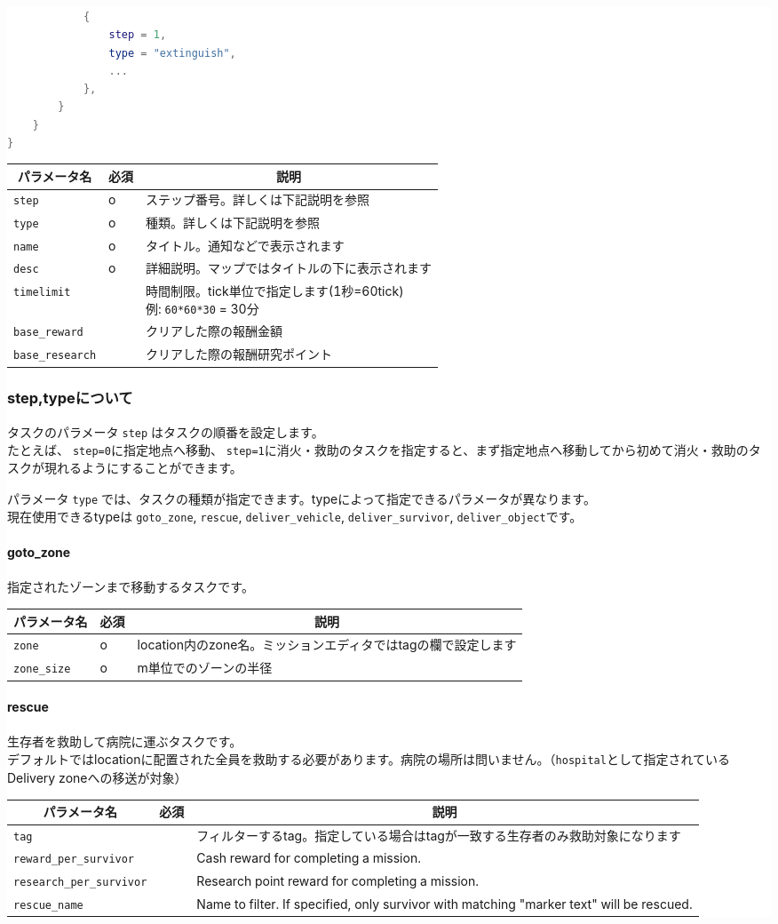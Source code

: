 ```lua
            {
                step = 1, 
                type = "extinguish",
                ...
            },
        }
    }
}
```

|パラメータ名|必須|説明|
|-----------|----|----|
|`step`|o|ステップ番号。詳しくは下記説明を参照|
|`type`|o|種類。詳しくは下記説明を参照|
|`name`|o|タイトル。通知などで表示されます|
|`desc`|o|詳細説明。マップではタイトルの下に表示されます|
|`timelimit`||時間制限。tick単位で指定します(1秒=60tick)<br>例: `60*60*30` = 30分|
|`base_reward`||クリアした際の報酬金額|
|`base_research`||クリアした際の報酬研究ポイント|

### step,typeについて

タスクのパラメータ `step` はタスクの順番を設定します。\
たとえば、 `step=0`に指定地点へ移動、 `step=1`に消火・救助のタスクを指定すると、まず指定地点へ移動してから初めて消火・救助のタスクが現れるようにすることができます。

パラメータ `type` では、タスクの種類が指定できます。typeによって指定できるパラメータが異なります。\
現在使用できるtypeは `goto_zone`, `rescue`, `deliver_vehicle`, `deliver_survivor`, `deliver_object`です。

#### goto_zone

指定されたゾーンまで移動するタスクです。

|パラメータ名|必須|説明|
|-----------|----|----|
|`zone`|o|location内のzone名。ミッションエディタではtagの欄で設定します|
|`zone_size`|o|m単位でのゾーンの半径|

#### rescue

生存者を救助して病院に運ぶタスクです。\
デフォルトではlocationに配置された全員を救助する必要があります。病院の場所は問いません。（`hospital`として指定されているDelivery zoneへの移送が対象）

|パラメータ名|必須|説明|
|-----------|----|----|
|`tag`||フィルターするtag。指定している場合はtagが一致する生存者のみ救助対象になります|
|`reward_per_survivor`||Cash reward for completing a mission.|
|`research_per_survivor`||Research point reward for completing a mission.|
|`rescue_name`||Name to filter. If specified, only survivor with matching "marker text" will be rescued.|
